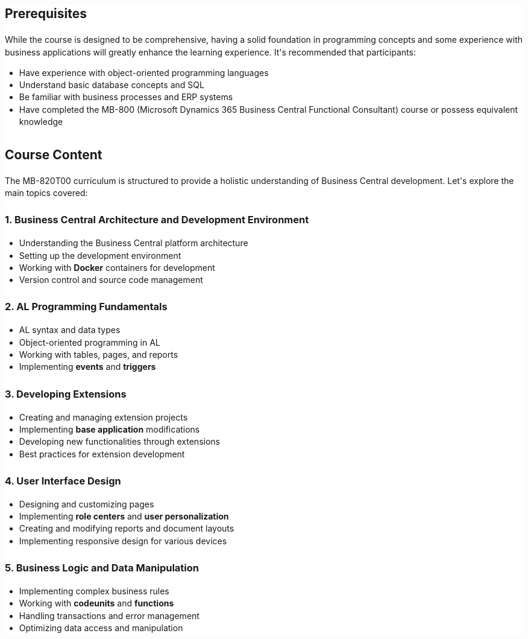 ## Prerequisites

While the course is designed to be comprehensive, having a solid foundation in programming concepts and some experience with business applications will greatly enhance the learning experience. It's recommended that participants:

- Have experience with object-oriented programming languages
- Understand basic database concepts and SQL
- Be familiar with business processes and ERP systems
- Have completed the MB-800 (Microsoft Dynamics 365 Business Central Functional Consultant) course or possess equivalent knowledge

## Course Content

The MB-820T00 curriculum is structured to provide a holistic understanding of Business Central development. Let's explore the main topics covered:

### 1. Business Central Architecture and Development Environment

- Understanding the Business Central platform architecture
- Setting up the development environment
- Working with **Docker** containers for development
- Version control and source code management

### 2. AL Programming Fundamentals

- AL syntax and data types
- Object-oriented programming in AL
- Working with tables, pages, and reports
- Implementing **events** and **triggers**

### 3. Developing Extensions

- Creating and managing extension projects
- Implementing **base application** modifications
- Developing new functionalities through extensions
- Best practices for extension development

### 4. User Interface Design

- Designing and customizing pages
- Implementing **role centers** and **user personalization**
- Creating and modifying reports and document layouts
- Implementing responsive design for various devices

### 5. Business Logic and Data Manipulation

- Implementing complex business rules
- Working with **codeunits** and **functions**
- Handling transactions and error management
- Optimizing data access and manipulation
